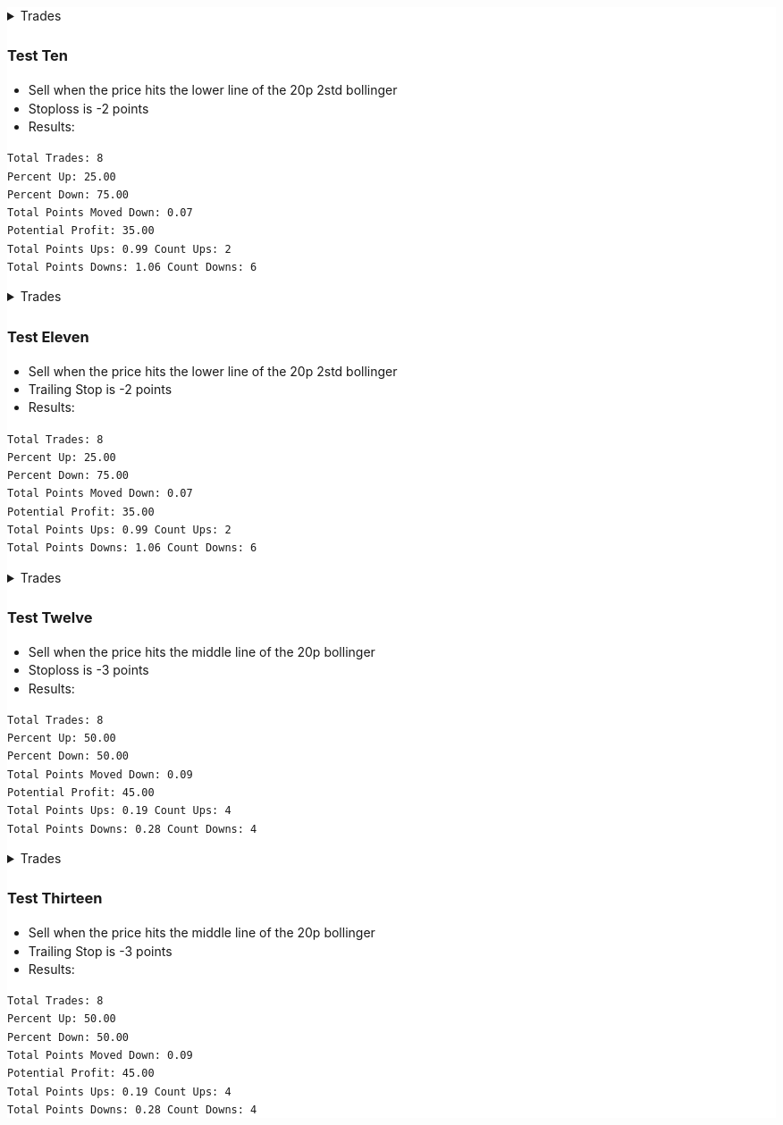 <details><summary>Trades</summary></details>

### Test Ten
* Sell when the price hits the lower line of the 20p 2std bollinger
* Stoploss is -2 points
* Results:
```
Total Trades: 8
Percent Up: 25.00
Percent Down: 75.00
Total Points Moved Down: 0.07
Potential Profit: 35.00
Total Points Ups: 0.99 Count Ups: 2
Total Points Downs: 1.06 Count Downs: 6
```

<details><summary>Trades</summary></details>

### Test Eleven
* Sell when the price hits the lower line of the 20p 2std bollinger
* Trailing Stop is -2 points
* Results:
```
Total Trades: 8
Percent Up: 25.00
Percent Down: 75.00
Total Points Moved Down: 0.07
Potential Profit: 35.00
Total Points Ups: 0.99 Count Ups: 2
Total Points Downs: 1.06 Count Downs: 6
```

<details><summary>Trades</summary></details>

### Test Twelve
* Sell when the price hits the middle line of the 20p bollinger
* Stoploss is -3 points
* Results:
```
Total Trades: 8
Percent Up: 50.00
Percent Down: 50.00
Total Points Moved Down: 0.09
Potential Profit: 45.00
Total Points Ups: 0.19 Count Ups: 4
Total Points Downs: 0.28 Count Downs: 4
```

<details><summary>Trades</summary></details>

### Test Thirteen
* Sell when the price hits the middle line of the 20p bollinger
* Trailing Stop is -3 points
* Results:
```
Total Trades: 8
Percent Up: 50.00
Percent Down: 50.00
Total Points Moved Down: 0.09
Potential Profit: 45.00
Total Points Ups: 0.19 Count Ups: 4
Total Points Downs: 0.28 Count Downs: 4
```
